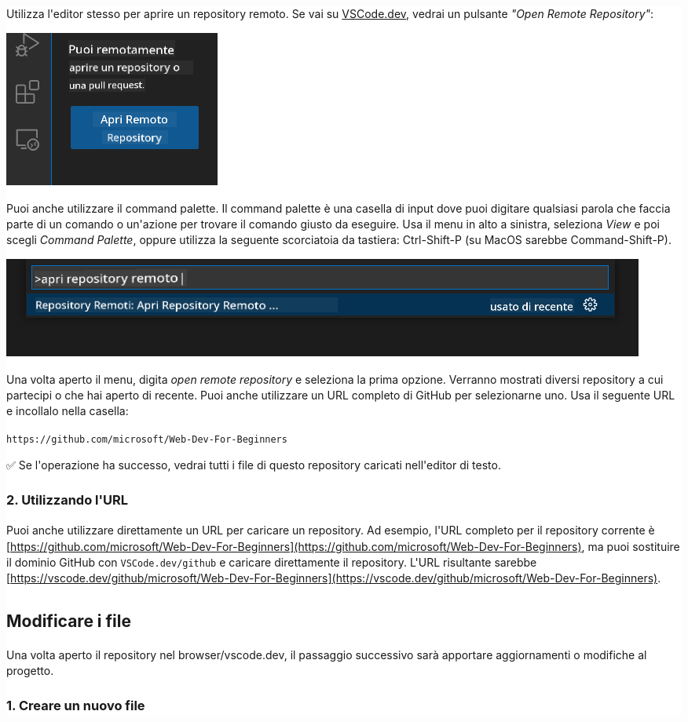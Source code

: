 Utilizza l'editor stesso per aprire un repository remoto. Se vai su [VSCode.dev](https://vscode.dev), vedrai un pulsante _"Open Remote Repository"_:

![Open remote repository](../../../../translated_images/open-remote-repository.bd9c2598b8949e7fc283cdfc8f4050c6205a7c7c6d3f78c4b135115d037d6fa2.it.png)

Puoi anche utilizzare il command palette. Il command palette è una casella di input dove puoi digitare qualsiasi parola che faccia parte di un comando o un'azione per trovare il comando giusto da eseguire. Usa il menu in alto a sinistra, seleziona _View_ e poi scegli _Command Palette_, oppure utilizza la seguente scorciatoia da tastiera: Ctrl-Shift-P (su MacOS sarebbe Command-Shift-P).

![Palette Menu](../../../../translated_images/palette-menu.4946174e07f426226afcdad707d19b8d5150e41591c751c45b5dee213affef91.it.png)

Una volta aperto il menu, digita _open remote repository_ e seleziona la prima opzione. Verranno mostrati diversi repository a cui partecipi o che hai aperto di recente. Puoi anche utilizzare un URL completo di GitHub per selezionarne uno. Usa il seguente URL e incollalo nella casella:

```
https://github.com/microsoft/Web-Dev-For-Beginners
```

✅ Se l'operazione ha successo, vedrai tutti i file di questo repository caricati nell'editor di testo.

### 2. Utilizzando l'URL

Puoi anche utilizzare direttamente un URL per caricare un repository. Ad esempio, l'URL completo per il repository corrente è [https://github.com/microsoft/Web-Dev-For-Beginners](https://github.com/microsoft/Web-Dev-For-Beginners), ma puoi sostituire il dominio GitHub con `VSCode.dev/github` e caricare direttamente il repository. L'URL risultante sarebbe [https://vscode.dev/github/microsoft/Web-Dev-For-Beginners](https://vscode.dev/github/microsoft/Web-Dev-For-Beginners).

## Modificare i file

Una volta aperto il repository nel browser/vscode.dev, il passaggio successivo sarà apportare aggiornamenti o modifiche al progetto.

### 1. Creare un nuovo file
